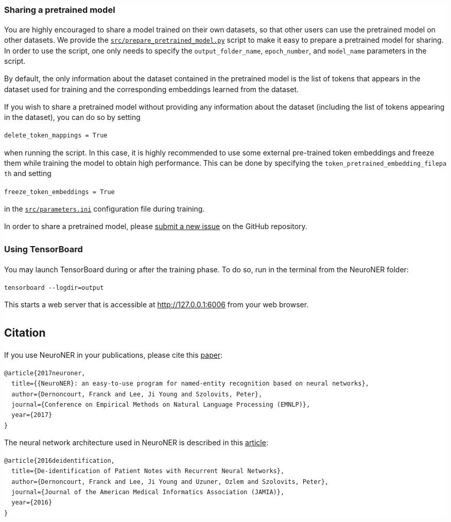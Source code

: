 
### Sharing a pretrained model

You are highly encouraged to share a model trained on their own datasets, so that other users can use the pretrained model on other datasets. We provide the [`src/prepare_pretrained_model.py`](src/prepare_pretrained_model.py) script to make it easy to prepare a pretrained model for sharing. In order to use the script, one only needs to specify the `output_folder_name`, `epoch_number`, and `model_name` parameters in the script.

By default, the only information about the dataset contained in the pretrained model is the list of tokens that appears in the dataset used for training and the corresponding embeddings learned from the dataset.

If you wish to share a pretrained model without providing any information about the dataset (including the list of tokens appearing in the dataset), you can do so by setting

```delete_token_mappings = True```

when running the script. In this case, it is highly recommended to use some external pre-trained token embeddings and freeze them while training the model to obtain high performance. This can be done by specifying the `token_pretrained_embedding_filepath` and setting

```freeze_token_embeddings = True```

in the [`src/parameters.ini`](src/parameters.ini) configuration file during training.

In order to share a pretrained model, please [submit a new issue](https://github.com/Franck-Dernoncourt/NeuroNER/issues/new) on the GitHub repository.

### Using TensorBoard

You may launch TensorBoard during or after the training phase. To do so, run in the terminal from the NeuroNER folder:
```
tensorboard --logdir=output
```

This starts a web server that is accessible at http://127.0.0.1:6006 from your web browser.

## Citation

If you use NeuroNER in your publications, please cite this [paper](https://arxiv.org/abs/1705.05487):

```
@article{2017neuroner,
  title={{NeuroNER}: an easy-to-use program for named-entity recognition based on neural networks},
  author={Dernoncourt, Franck and Lee, Ji Young and Szolovits, Peter},
  journal={Conference on Empirical Methods on Natural Language Processing (EMNLP)},
  year={2017}
}
```

The neural network architecture used in NeuroNER is described in this [article](https://arxiv.org/abs/1606.03475):

```
@article{2016deidentification,
  title={De-identification of Patient Notes with Recurrent Neural Networks},
  author={Dernoncourt, Franck and Lee, Ji Young and Uzuner, Ozlem and Szolovits, Peter},
  journal={Journal of the American Medical Informatics Association (JAMIA)},
  year={2016}
}
```



```